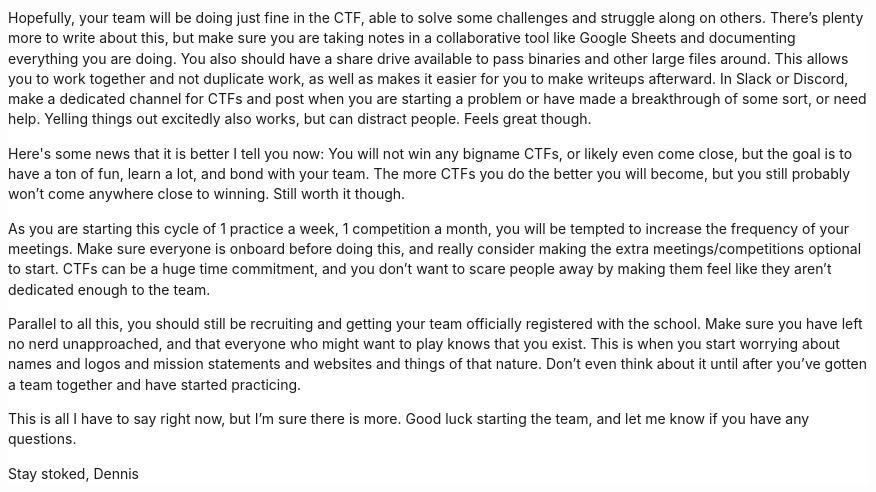 Hopefully, your team will be doing just fine in the CTF, able to solve some challenges and struggle along on others. There’s plenty more to write about this, but make sure you are taking notes in a collaborative tool like Google Sheets and documenting everything you are doing. You also should have a share drive available to pass binaries and other large files around. This allows you to work together and not duplicate work, as well as makes it easier for you to make writeups afterward. In Slack or Discord, make  a dedicated channel for CTFs and post when you are starting a problem or have made a breakthrough of some sort, or need help. Yelling things out excitedly also works, but can distract people. Feels great though. 

Here's some news that it is better I tell you now: You will not win any bigname CTFs, or likely even come close, but the goal is to have a ton of fun, learn a lot, and bond with your team. The more CTFs you do the better you will become, but you still probably won’t come anywhere close to winning. Still worth it though. 

As you are starting this cycle of 1 practice a week, 1 competition a month, you will be tempted to increase the frequency of your meetings. Make sure everyone is onboard before doing this, and really consider making the extra meetings/competitions optional to start. CTFs can be a huge time commitment, and you don’t want to scare people away by making them feel like they aren’t dedicated enough to the team. 

Parallel to all this, you should still be recruiting and getting your team officially registered with the school. Make sure you have left no nerd unapproached, and that everyone who might want to play knows that you exist. This is when you start worrying about names and logos and mission statements and websites and things of that nature. Don’t even think about it until after you’ve gotten a team together and have started practicing.

This is all I have to say right now, but I’m sure there is more. Good luck starting the team, and let me know if you have any questions.

Stay stoked, 
Dennis


